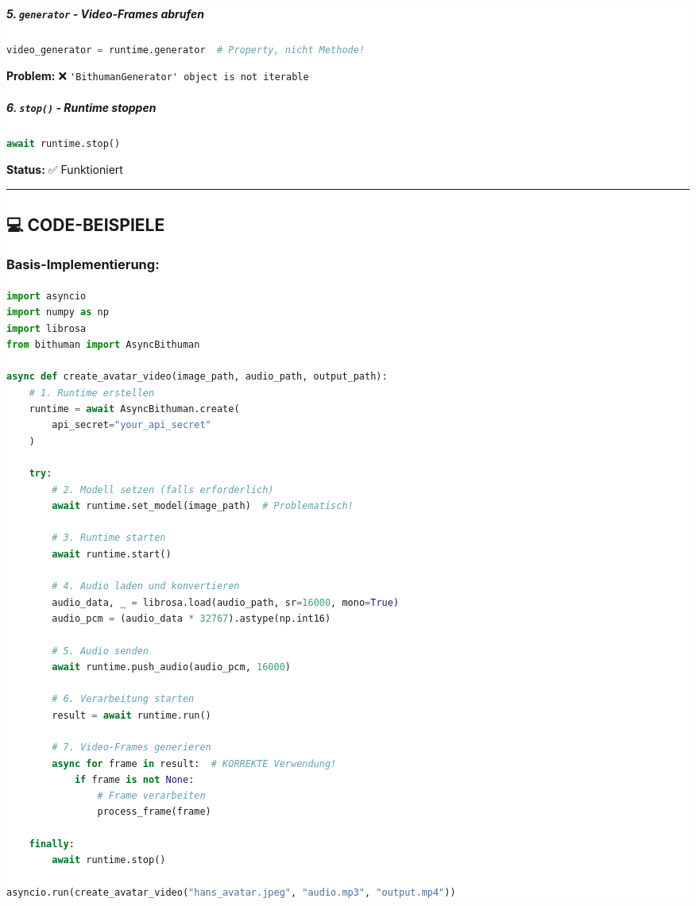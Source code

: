 ##### 5. `generator` - Video-Frames abrufen
```python
video_generator = runtime.generator  # Property, nicht Methode!
```
**Problem:** ❌ `'BithumanGenerator' object is not iterable`

##### 6. `stop()` - Runtime stoppen
```python
await runtime.stop()
```
**Status:** ✅ Funktioniert

---

## 💻 CODE-BEISPIELE

### Basis-Implementierung:
```python
import asyncio
import numpy as np
import librosa
from bithuman import AsyncBithuman

async def create_avatar_video(image_path, audio_path, output_path):
    # 1. Runtime erstellen
    runtime = await AsyncBithuman.create(
        api_secret="your_api_secret"
    )
    
    try:
        # 2. Modell setzen (falls erforderlich)
        await runtime.set_model(image_path)  # Problematisch!
        
        # 3. Runtime starten
        await runtime.start()
        
        # 4. Audio laden und konvertieren
        audio_data, _ = librosa.load(audio_path, sr=16000, mono=True)
        audio_pcm = (audio_data * 32767).astype(np.int16)
        
        # 5. Audio senden
        await runtime.push_audio(audio_pcm, 16000)
        
        # 6. Verarbeitung starten
        result = await runtime.run()
        
        # 7. Video-Frames generieren
        async for frame in result:  # KORREKTE Verwendung!
            if frame is not None:
                # Frame verarbeiten
                process_frame(frame)
                
    finally:
        await runtime.stop()

asyncio.run(create_avatar_video("hans_avatar.jpeg", "audio.mp3", "output.mp4"))
```
